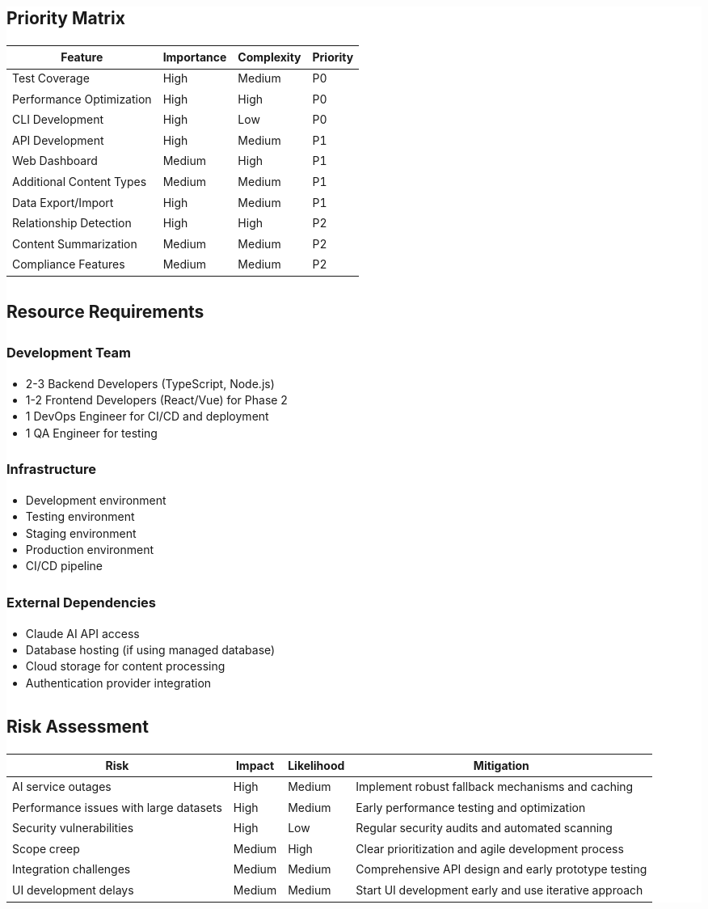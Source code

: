 ## Priority Matrix

| Feature | Importance | Complexity | Priority |
|---------|------------|------------|----------|
| Test Coverage | High | Medium | P0 |
| Performance Optimization | High | High | P0 |
| CLI Development | High | Low | P0 |
| API Development | High | Medium | P1 |
| Web Dashboard | Medium | High | P1 |
| Additional Content Types | Medium | Medium | P1 |
| Data Export/Import | High | Medium | P1 |
| Relationship Detection | High | High | P2 |
| Content Summarization | Medium | Medium | P2 |
| Compliance Features | Medium | Medium | P2 |

## Resource Requirements

### Development Team
- 2-3 Backend Developers (TypeScript, Node.js)
- 1-2 Frontend Developers (React/Vue) for Phase 2
- 1 DevOps Engineer for CI/CD and deployment
- 1 QA Engineer for testing

### Infrastructure
- Development environment
- Testing environment
- Staging environment
- Production environment
- CI/CD pipeline

### External Dependencies
- Claude AI API access
- Database hosting (if using managed database)
- Cloud storage for content processing
- Authentication provider integration

## Risk Assessment

| Risk | Impact | Likelihood | Mitigation |
|------|--------|------------|------------|
| AI service outages | High | Medium | Implement robust fallback mechanisms and caching |
| Performance issues with large datasets | High | Medium | Early performance testing and optimization |
| Security vulnerabilities | High | Low | Regular security audits and automated scanning |
| Scope creep | Medium | High | Clear prioritization and agile development process |
| Integration challenges | Medium | Medium | Comprehensive API design and early prototype testing |
| UI development delays | Medium | Medium | Start UI development early and use iterative approach |
